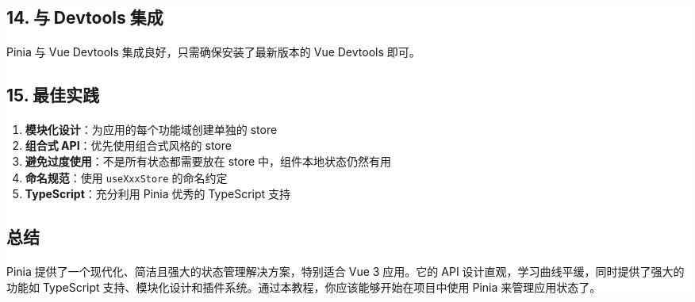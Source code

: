 ## 14. 与 Devtools 集成

Pinia 与 Vue Devtools 集成良好，只需确保安装了最新版本的 Vue Devtools 即可。

## 15. 最佳实践

1. **模块化设计**：为应用的每个功能域创建单独的 store
2. **组合式 API**：优先使用组合式风格的 store
3. **避免过度使用**：不是所有状态都需要放在 store 中，组件本地状态仍然有用
4. **命名规范**：使用 `useXxxStore` 的命名约定
5. **TypeScript**：充分利用 Pinia 优秀的 TypeScript 支持

## 总结

Pinia 提供了一个现代化、简洁且强大的状态管理解决方案，特别适合 Vue 3 应用。它的 API 设计直观，学习曲线平缓，同时提供了强大的功能如 TypeScript 支持、模块化设计和插件系统。通过本教程，你应该能够开始在项目中使用 Pinia 来管理应用状态了。